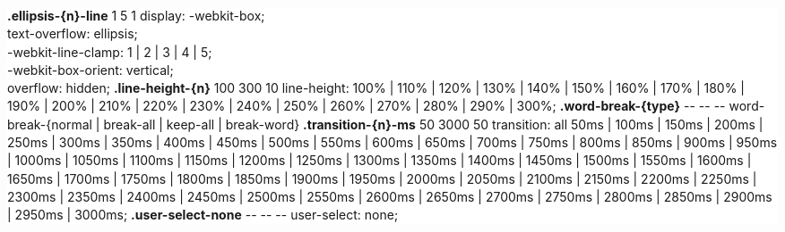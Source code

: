 <tr>
<td>
<b>.ellipsis-{n}-line</b>
</td>
<td>1</td>
<td>5</td>
<td>1</td>
<td>display: -webkit-box; <br>text-overflow: ellipsis; <br> -webkit-line-clamp: 1 | 2 | 3 | 4 | 5; <br> -webkit-box-orient: vertical; <br> overflow: hidden;</td>
</tr>

<tr>
<td>
<b>.line-height-{n}</b>
</td>
<td>100</td>
<td>300</td>
<td>10</td>
<td>line-height: 100% | 110% | 120% | 130% | 140% | 150% | 160% | 170% | 180% | 190% | 200% | 210% | 220% | 230% | 240% | 250% | 260% | 270% | 280% | 290% | 300%;</td>
</tr>

<tr>
<td>
<b>.word-break-{type}</b>
</td>
<td>--</td>
<td>--</td>
<td>--</td>
<td>word-break-{normal | break-all | keep-all | break-word}</td>
</tr>

<tr>
<td>
<b>.transition-{n}-ms</b>
</td>
<td>50</td>
<td>3000</td>
<td>50</td>
<td>transition: all 50ms | 100ms | 150ms | 200ms | 250ms | 300ms | 350ms | 400ms | 450ms | 500ms | 550ms | 600ms | 650ms | 700ms | 750ms | 800ms | 850ms | 900ms | 950ms | 1000ms | 1050ms | 1100ms | 1150ms | 1200ms | 1250ms | 1300ms | 1350ms | 1400ms | 1450ms | 1500ms | 1550ms | 1600ms | 1650ms | 1700ms | 1750ms | 1800ms | 1850ms | 1900ms | 1950ms | 2000ms | 2050ms | 2100ms | 2150ms | 2200ms | 2250ms | 2300ms | 2350ms | 2400ms | 2450ms | 2500ms | 2550ms | 2600ms | 2650ms | 2700ms | 2750ms | 2800ms | 2850ms | 2900ms | 2950ms | 3000ms;</td>
</tr>

<tr>
<td>
<b>.user-select-none</b>
</td>
<td>--</td>
<td>--</td>
<td>--</td>
<td>user-select: none;</td>
</tr>

